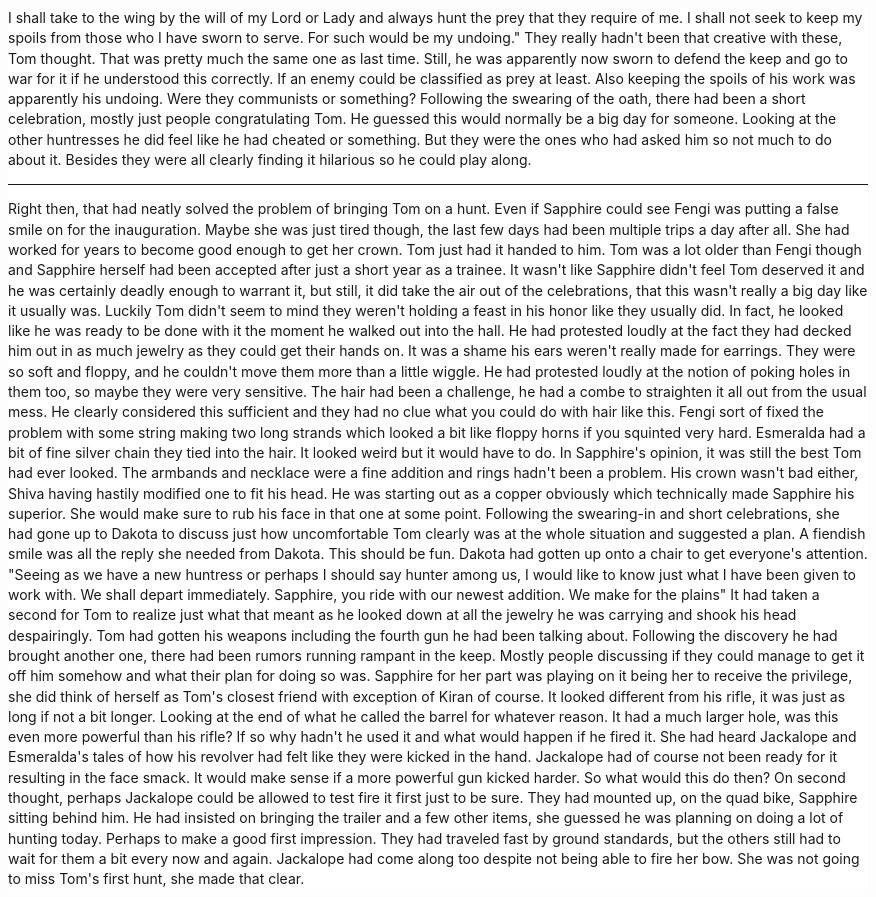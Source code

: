 I shall take to the wing by the will of my Lord or Lady and always hunt the prey that they require of me.
I shall not seek to keep my spoils from those who I have sworn to serve. For such would be my undoing."
They really hadn't been that creative with these, Tom thought. That was pretty much the same one as last time. Still, he was apparently now sworn to defend the keep and go to war for it if he understood this correctly. If an enemy could be classified as prey at least. Also keeping the spoils of his work was apparently his undoing. Were they communists or something?
Following the swearing of the oath, there had been a short celebration, mostly just people congratulating Tom. He guessed this would normally be a big day for someone. Looking at the other huntresses he did feel like he had cheated or something. But they were the ones who had asked him so not much to do about it. Besides they were all clearly finding it hilarious so he could play along.
***
Right then, that had neatly solved the problem of bringing Tom on a hunt. Even if Sapphire could see Fengi was putting a false smile on for the inauguration. Maybe she was just tired though, the last few days had been multiple trips a day after all.
She had worked for years to become good enough to get her crown. Tom just had it handed to him. Tom was a lot older than Fengi though and Sapphire herself had been accepted after just a short year as a trainee. It wasn't like Sapphire didn't feel Tom deserved it and he was certainly deadly enough to warrant it, but still, it did take the air out of the celebrations, that this wasn't really a big day like it usually was.
Luckily Tom didn't seem to mind they weren't holding a feast in his honor like they usually did. In fact, he looked like he was ready to be done with it the moment he walked out into the hall. He had protested loudly at the fact they had decked him out in as much jewelry as they could get their hands on. It was a shame his ears weren't really made for earrings.
They were so soft and floppy, and he couldn't move them more than a little wiggle. He had protested loudly at the notion of poking holes in them too, so maybe they were very sensitive. The hair had been a challenge, he had a combe to straighten it all out from the usual mess. He clearly considered this sufficient and they had no clue what you could do with hair like this. Fengi sort of fixed the problem with some string making two long strands which looked a bit like floppy horns if you squinted very hard. Esmeralda had a bit of fine silver chain they tied into the hair. It looked weird but it would have to do.
In Sapphire's opinion, it was still the best Tom had ever looked. The armbands and necklace were a fine addition and rings hadn't been a problem. His crown wasn't bad either, Shiva having hastily modified one to fit his head. He was starting out as a copper obviously which technically made Sapphire his superior. She would make sure to rub his face in that one at some point.
Following the swearing-in and short celebrations, she had gone up to Dakota to discuss just how uncomfortable Tom clearly was at the whole situation and suggested a plan. A fiendish smile was all the reply she needed from Dakota. This should be fun.
Dakota had gotten up onto a chair to get everyone's attention.
"Seeing as we have a new huntress or perhaps I should say hunter among us, I would like to know just what I have been given to work with. We shall depart immediately. Sapphire, you ride with our newest addition. We make for the plains"
It had taken a second for Tom to realize just what that meant as he looked down at all the jewelry he was carrying and shook his head despairingly.
Tom had gotten his weapons including the fourth gun he had been talking about. Following the discovery he had brought another one, there had been rumors running rampant in the keep. Mostly people discussing if they could manage to get it off him somehow and what their plan for doing so was.
Sapphire for her part was playing on it being her to receive the privilege, she did think of herself as Tom's closest friend with exception of Kiran of course. It looked different from his rifle, it was just as long if not a bit longer. Looking at the end of what he called the barrel for whatever reason. It had a much larger hole, was this even more powerful than his rifle? If so why hadn't he used it and what would happen if he fired it. She had heard Jackalope and Esmeralda's tales of how his revolver had felt like they were kicked in the hand.
Jackalope had of course not been ready for it resulting in the face smack. It would make sense if a more powerful gun kicked harder. So what would this do then? On second thought, perhaps Jackalope could be allowed to test fire it first just to be sure.
They had mounted up, on the quad bike, Sapphire sitting behind him. He had insisted on bringing the trailer and a few other items, she guessed he was planning on doing a lot of hunting today. Perhaps to make a good first impression.
They had traveled fast by ground standards, but the others still had to wait for them a bit every now and again. Jackalope had come along too despite not being able to fire her bow. She was not going to miss Tom's first hunt, she made that clear.